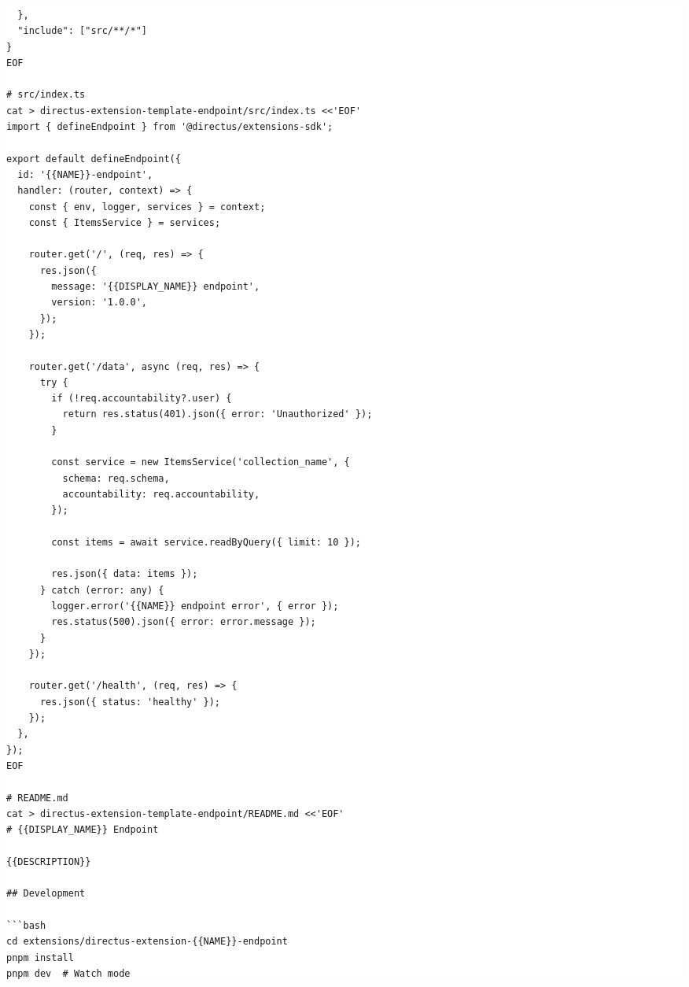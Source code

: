 ```
  },
  "include": ["src/**/*"]
}
EOF

# src/index.ts
cat > directus-extension-template-endpoint/src/index.ts <<'EOF'
import { defineEndpoint } from '@directus/extensions-sdk';

export default defineEndpoint({
  id: '{{NAME}}-endpoint',
  handler: (router, context) => {
    const { env, logger, services } = context;
    const { ItemsService } = services;

    router.get('/', (req, res) => {
      res.json({
        message: '{{DISPLAY_NAME}} endpoint',
        version: '1.0.0',
      });
    });

    router.get('/data', async (req, res) => {
      try {
        if (!req.accountability?.user) {
          return res.status(401).json({ error: 'Unauthorized' });
        }

        const service = new ItemsService('collection_name', {
          schema: req.schema,
          accountability: req.accountability,
        });

        const items = await service.readByQuery({ limit: 10 });

        res.json({ data: items });
      } catch (error: any) {
        logger.error('{{NAME}} endpoint error', { error });
        res.status(500).json({ error: error.message });
      }
    });

    router.get('/health', (req, res) => {
      res.json({ status: 'healthy' });
    });
  },
});
EOF

# README.md
cat > directus-extension-template-endpoint/README.md <<'EOF'
# {{DISPLAY_NAME}} Endpoint

{{DESCRIPTION}}

## Development

```bash
cd extensions/directus-extension-{{NAME}}-endpoint
pnpm install
pnpm dev  # Watch mode
```
